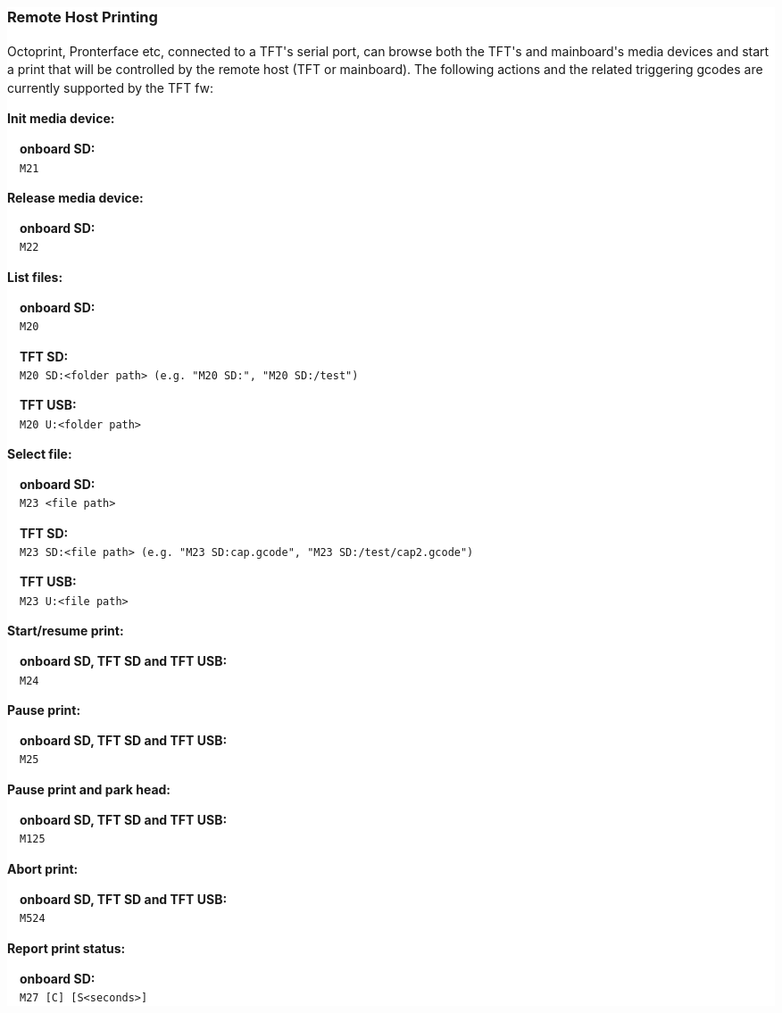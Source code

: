 ### Remote Host Printing

Octoprint, Pronterface etc, connected to a TFT's serial port, can browse both the TFT's and mainboard's media devices and start a print that will be controlled by the remote host (TFT or mainboard). The following actions and the related triggering gcodes are currently supported by the TFT fw:

**Init media device:**

&emsp;**onboard SD:**<br>
&emsp;`M21`

**Release media device:**

&emsp;**onboard SD:**<br>
&emsp;`M22`

**List files:**

&emsp;**onboard SD:**<br>
&emsp;`M20`

&emsp;**TFT SD:**<br>
&emsp;`M20 SD:<folder path> (e.g. "M20 SD:", "M20 SD:/test")`

&emsp;**TFT USB:**<br>
&emsp;`M20 U:<folder path>`

**Select file:**

&emsp;**onboard SD:**<br>
&emsp;`M23 <file path>`

&emsp;**TFT SD:**<br>
&emsp;`M23 SD:<file path> (e.g. "M23 SD:cap.gcode", "M23 SD:/test/cap2.gcode")`

&emsp;**TFT USB:**<br>
&emsp;`M23 U:<file path>`

**Start/resume print:**

&emsp;**onboard SD, TFT SD and TFT USB:**<br>
&emsp;`M24`

**Pause print:**

&emsp;**onboard SD, TFT SD and TFT USB:**<br>
&emsp;`M25`

**Pause print and park head:**

&emsp;**onboard SD, TFT SD and TFT USB:**<br>
&emsp;`M125`

**Abort print:**

&emsp;**onboard SD, TFT SD and TFT USB:**<br>
&emsp;`M524`

**Report print status:**

&emsp;**onboard SD:**<br>
&emsp;`M27 [C] [S<seconds>]`
